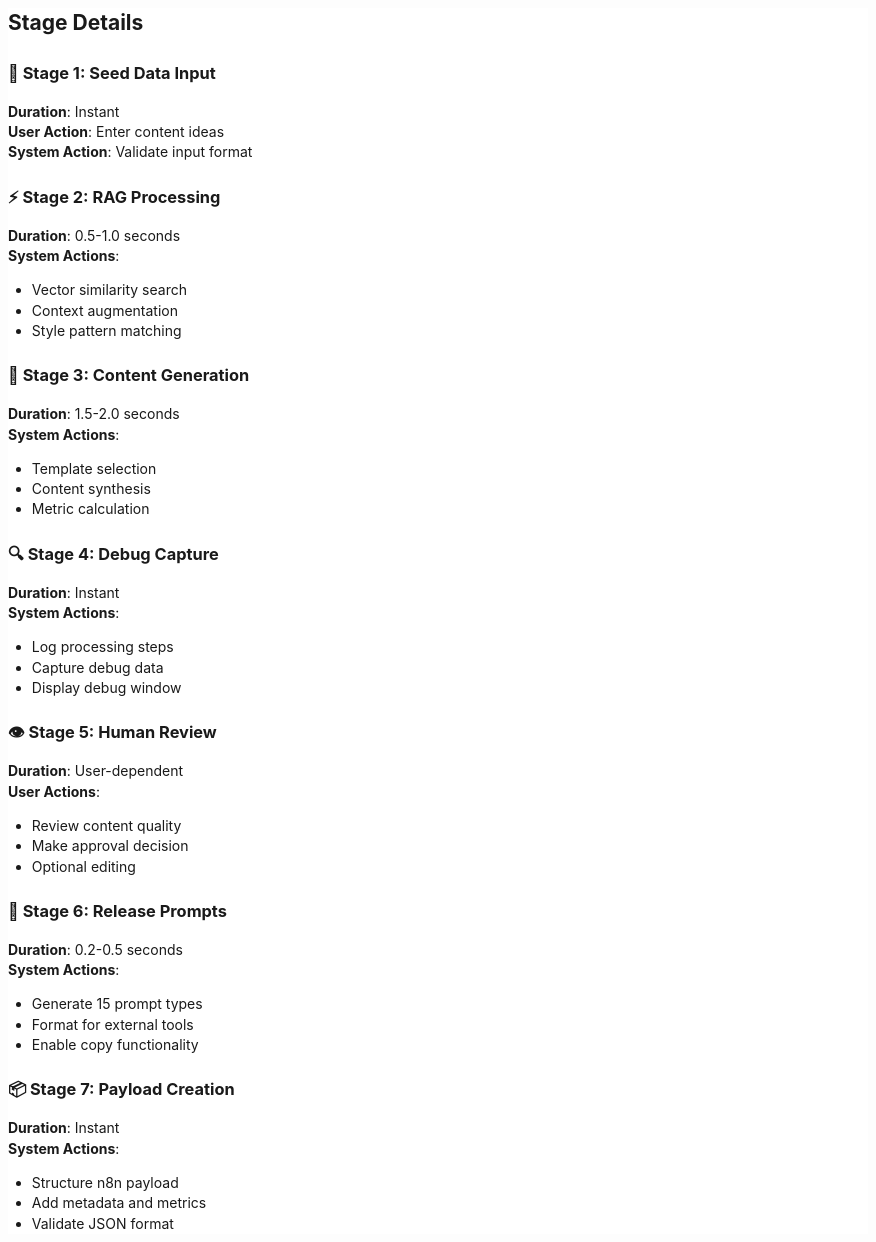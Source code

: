## Stage Details

### 🌱 **Stage 1: Seed Data Input**
**Duration**: Instant  
**User Action**: Enter content ideas  
**System Action**: Validate input format  

### ⚡ **Stage 2: RAG Processing** 
**Duration**: 0.5-1.0 seconds  
**System Actions**:
- Vector similarity search
- Context augmentation 
- Style pattern matching

### 📝 **Stage 3: Content Generation**
**Duration**: 1.5-2.0 seconds  
**System Actions**:
- Template selection
- Content synthesis
- Metric calculation

### 🔍 **Stage 4: Debug Capture**
**Duration**: Instant  
**System Actions**:
- Log processing steps
- Capture debug data
- Display debug window

### 👁️ **Stage 5: Human Review**
**Duration**: User-dependent  
**User Actions**:
- Review content quality
- Make approval decision
- Optional editing

### 🚀 **Stage 6: Release Prompts**
**Duration**: 0.2-0.5 seconds  
**System Actions**:
- Generate 15 prompt types
- Format for external tools
- Enable copy functionality

### 📦 **Stage 7: Payload Creation**
**Duration**: Instant  
**System Actions**:
- Structure n8n payload
- Add metadata and metrics
- Validate JSON format
